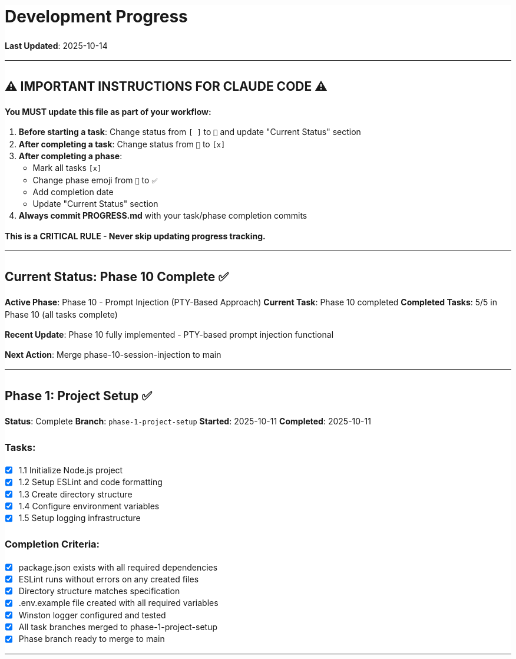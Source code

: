 # Development Progress

**Last Updated**: 2025-10-14

---

## ⚠️ IMPORTANT INSTRUCTIONS FOR CLAUDE CODE ⚠️

**You MUST update this file as part of your workflow:**

1. **Before starting a task**: Change status from `[ ]` to `🚧` and update "Current Status" section
2. **After completing a task**: Change status from `🚧` to `[x]`
3. **After completing a phase**:
   - Mark all tasks `[x]`
   - Change phase emoji from `🚧` to `✅`
   - Add completion date
   - Update "Current Status" section
4. **Always commit PROGRESS.md** with your task/phase completion commits

**This is a CRITICAL RULE - Never skip updating progress tracking.**

---

## Current Status: Phase 10 Complete ✅

**Active Phase**: Phase 10 - Prompt Injection (PTY-Based Approach)
**Current Task**: Phase 10 completed
**Completed Tasks**: 5/5 in Phase 10 (all tasks complete)

**Recent Update**: Phase 10 fully implemented - PTY-based prompt injection functional

**Next Action**: Merge phase-10-session-injection to main

---

## Phase 1: Project Setup ✅

**Status**: Complete
**Branch**: `phase-1-project-setup`
**Started**: 2025-10-11
**Completed**: 2025-10-11

### Tasks:
- [x] 1.1 Initialize Node.js project
- [x] 1.2 Setup ESLint and code formatting
- [x] 1.3 Create directory structure
- [x] 1.4 Configure environment variables
- [x] 1.5 Setup logging infrastructure

### Completion Criteria:
- [x] package.json exists with all required dependencies
- [x] ESLint runs without errors on any created files
- [x] Directory structure matches specification
- [x] .env.example file created with all required variables
- [x] Winston logger configured and tested
- [x] All task branches merged to phase-1-project-setup
- [x] Phase branch ready to merge to main

---
